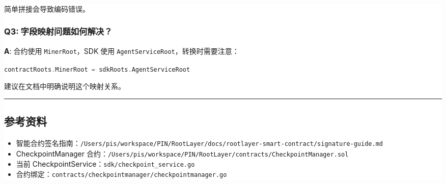 简单拼接会导致编码错误。

### Q3: 字段映射问题如何解决？

**A**: 合约使用 `MinerRoot`，SDK 使用 `AgentServiceRoot`，转换时需要注意：

```go
contractRoots.MinerRoot = sdkRoots.AgentServiceRoot
```

建议在文档中明确说明这个映射关系。

---

## 参考资料

- 智能合约签名指南：`/Users/pis/workspace/PIN/RootLayer/docs/rootlayer-smart-contract/signature-guide.md`
- CheckpointManager 合约：`/Users/pis/workspace/PIN/RootLayer/contracts/CheckpointManager.sol`
- 当前 CheckpointService：`sdk/checkpoint_service.go`
- 合约绑定：`contracts/checkpointmanager/checkpointmanager.go`
